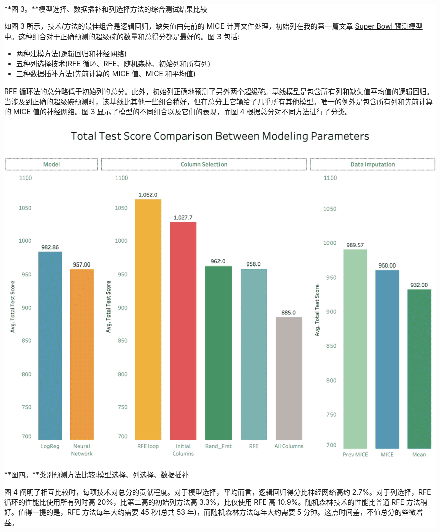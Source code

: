 **图 3。**模型选择、数据插补和列选择方法的综合测试结果比较

如图 3 所示，技术/方法的最佳组合是逻辑回归，缺失值由先前的 MICE 计算文件处理，初始列在我的第一篇文章 [Super Bowl 预测模型](/super-bowl-prediction-model-99048f366fed)中。这种组合对于正确预测的超级碗的数量和总得分都是最好的。图 3 包括:

*   两种建模方法(逻辑回归和神经网络)
*   五种列选择技术(RFE 循环、RFE、随机森林、初始列和所有列)
*   三种数据插补方法(先前计算的 MICE 值、MICE 和平均值)

RFE 循环法的总分略低于初始列的总分。此外，初始列正确地预测了另外两个超级碗。基线模型是包含所有列和缺失值平均值的逻辑回归。当涉及到正确的超级碗预测时，该基线比其他一些组合稍好，但在总分上它输给了几乎所有其他模型。唯一的例外是包含所有列和先前计算的 MICE 值的神经网络。图 3 显示了模型的不同组合以及它们的表现，而图 4 根据总分对不同方法进行了分类。

![](img/9e2c1762fc79306b537fb269f2a9a2b3.png)

**图四。**类别预测方法比较:模型选择、列选择、数据插补

图 4 阐明了相互比较时，每项技术对总分的贡献程度。对于模型选择，平均而言，逻辑回归得分比神经网络高约 2.7%。对于列选择，RFE 循环的性能比使用所有列时高 20%，比第二高的初始列方法高 3.3%，比仅使用 RFE 高 10.9%。随机森林技术的性能比普通 RFE 方法稍好。值得一提的是，RFE 方法每年大约需要 45 秒(总共 53 年)，而随机森林方法每年大约需要 5 分钟。这点时间差，不值总分的些微增益。
